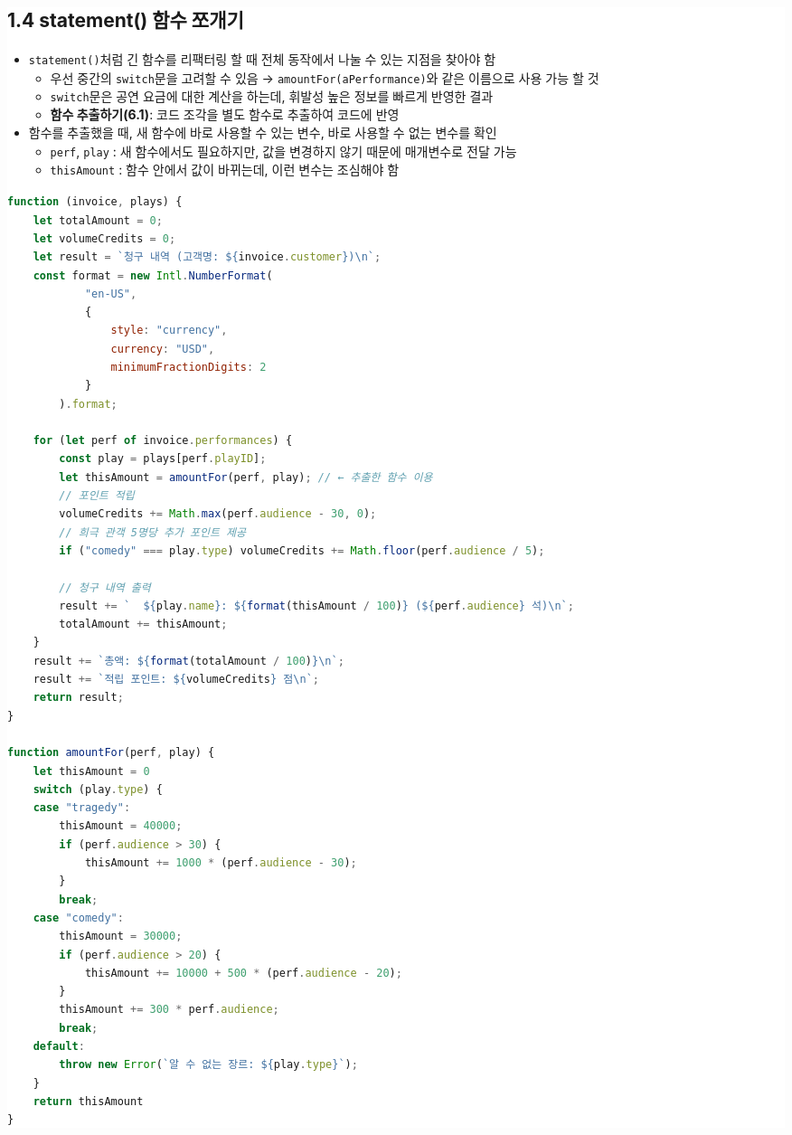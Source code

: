 ## 1.4 statement() 함수 쪼개기

- `statement()`처럼 긴 함수를 리팩터링 할 때 전체 동작에서 나눌 수 있는 지점을 찾아야 함
    - 우선 중간의 `switch`문을 고려할 수 있음 → `amountFor(aPerformance)`와 같은 이름으로 사용 가능 할 것
    - `switch`문은 공연 요금에 대한 계산을 하는데, 휘발성 높은 정보를 빠르게 반영한 결과
    - **함수 추출하기(6.1)**: 코드 조각을 별도 함수로 추출하여 코드에 반영
- 함수를 추출했을 때, 새 함수에 바로 사용할 수 있는 변수, 바로 사용할 수 없는 변수를 확인
    - `perf`, `play` : 새 함수에서도 필요하지만, 값을 변경하지 않기 때문에 매개변수로 전달 가능
    - `thisAmount` : 함수 안에서 값이 바뀌는데, 이런 변수는 조심해야 함

```js
function (invoice, plays) {
    let totalAmount = 0;
    let volumeCredits = 0;
    let result = `청구 내역 (고객명: ${invoice.customer})\n`;
    const format = new Intl.NumberFormat(
            "en-US",
            {
                style: "currency",
                currency: "USD",
                minimumFractionDigits: 2
            }
        ).format;

    for (let perf of invoice.performances) {
        const play = plays[perf.playID];
        let thisAmount = amountFor(perf, play); // ← 추출한 함수 이용
        // 포인트 적립
        volumeCredits += Math.max(perf.audience - 30, 0);
        // 희극 관객 5명당 추가 포인트 제공
        if ("comedy" === play.type) volumeCredits += Math.floor(perf.audience / 5);

        // 청구 내역 출력
        result += `  ${play.name}: ${format(thisAmount / 100)} (${perf.audience} 석)\n`;
        totalAmount += thisAmount;
    }
    result += `총액: ${format(totalAmount / 100)}\n`;
    result += `적립 포인트: ${volumeCredits} 점\n`;
    return result;
}

function amountFor(perf, play) {
    let thisAmount = 0
    switch (play.type) {
    case "tragedy":
        thisAmount = 40000;
        if (perf.audience > 30) {
            thisAmount += 1000 * (perf.audience - 30);
        }
        break;
    case "comedy":
        thisAmount = 30000;
        if (perf.audience > 20) {
            thisAmount += 10000 + 500 * (perf.audience - 20);
        }
        thisAmount += 300 * perf.audience;
        break;
    default:
        throw new Error(`알 수 없는 장르: ${play.type}`);
    }
    return thisAmount
}
```

